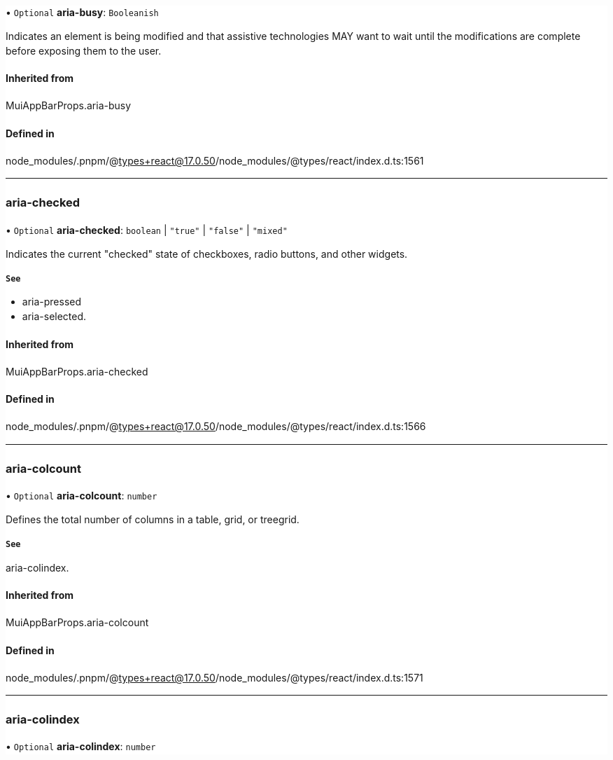 • `Optional` **aria-busy**: `Booleanish`

Indicates an element is being modified and that assistive technologies MAY want to wait until the modifications are complete before exposing them to the user.

#### Inherited from

MuiAppBarProps.aria-busy

#### Defined in

node_modules/.pnpm/@types+react@17.0.50/node_modules/@types/react/index.d.ts:1561

___

### aria-checked

• `Optional` **aria-checked**: `boolean` \| ``"true"`` \| ``"false"`` \| ``"mixed"``

Indicates the current "checked" state of checkboxes, radio buttons, and other widgets.

**`See`**

 - aria-pressed
 - aria-selected.

#### Inherited from

MuiAppBarProps.aria-checked

#### Defined in

node_modules/.pnpm/@types+react@17.0.50/node_modules/@types/react/index.d.ts:1566

___

### aria-colcount

• `Optional` **aria-colcount**: `number`

Defines the total number of columns in a table, grid, or treegrid.

**`See`**

aria-colindex.

#### Inherited from

MuiAppBarProps.aria-colcount

#### Defined in

node_modules/.pnpm/@types+react@17.0.50/node_modules/@types/react/index.d.ts:1571

___

### aria-colindex

• `Optional` **aria-colindex**: `number`
